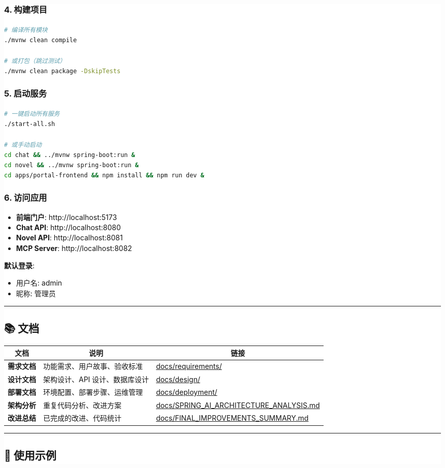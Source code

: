 ### 4. 构建项目

```bash
# 编译所有模块
./mvnw clean compile

# 或打包（跳过测试）
./mvnw clean package -DskipTests
```

### 5. 启动服务

```bash
# 一键启动所有服务
./start-all.sh

# 或手动启动
cd chat && ../mvnw spring-boot:run &
cd novel && ../mvnw spring-boot:run &
cd apps/portal-frontend && npm install && npm run dev &
```

### 6. 访问应用

- **前端门户**: http://localhost:5173
- **Chat API**: http://localhost:8080
- **Novel API**: http://localhost:8081
- **MCP Server**: http://localhost:8082

**默认登录**:
- 用户名: admin
- 昵称: 管理员

---

## 📚 文档

| 文档 | 说明 | 链接 |
|------|------|------|
| **需求文档** | 功能需求、用户故事、验收标准 | [docs/requirements/](docs/requirements/) |
| **设计文档** | 架构设计、API 设计、数据库设计 | [docs/design/](docs/design/) |
| **部署文档** | 环境配置、部署步骤、运维管理 | [docs/deployment/](docs/deployment/) |
| **架构分析** | 重复代码分析、改进方案 | [docs/SPRING_AI_ARCHITECTURE_ANALYSIS.md](docs/SPRING_AI_ARCHITECTURE_ANALYSIS.md) |
| **改进总结** | 已完成的改进、代码统计 | [docs/FINAL_IMPROVEMENTS_SUMMARY.md](docs/FINAL_IMPROVEMENTS_SUMMARY.md) |

---

## 🎯 使用示例
